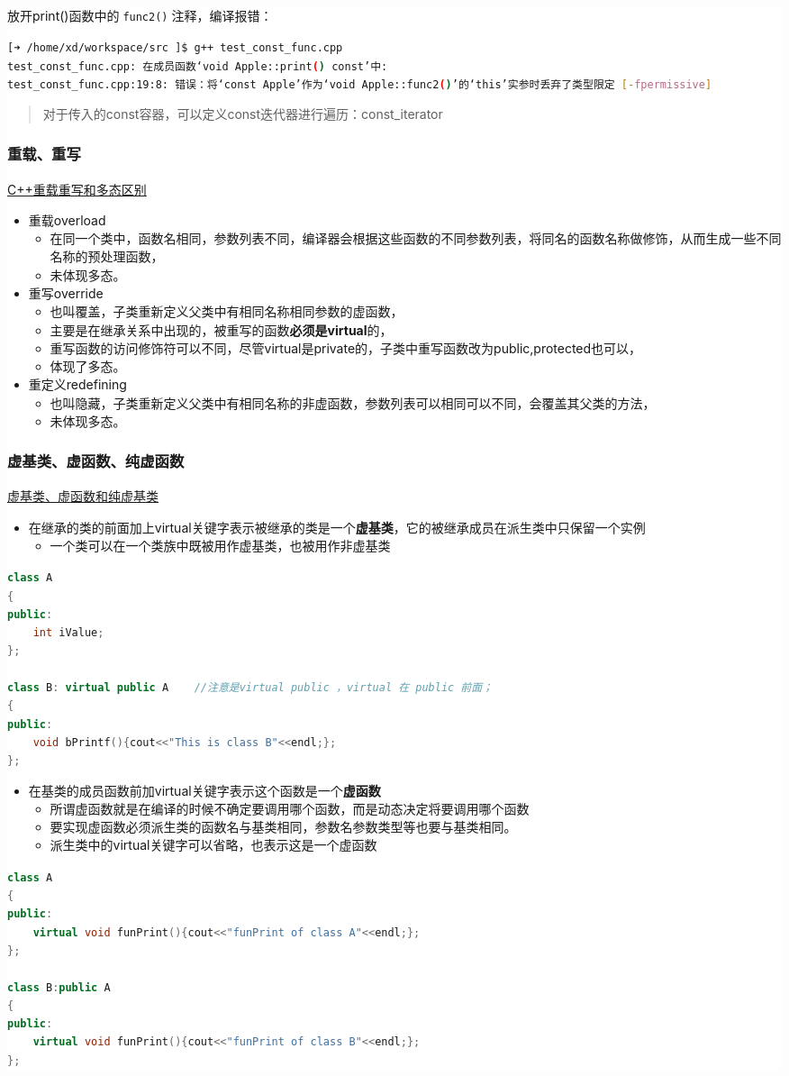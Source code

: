 放开print()函数中的 `func2()` 注释，编译报错：

```sh
[➜ /home/xd/workspace/src ]$ g++ test_const_func.cpp
test_const_func.cpp: 在成员函数‘void Apple::print() const’中:
test_const_func.cpp:19:8: 错误：将‘const Apple’作为‘void Apple::func2()’的‘this’实参时丢弃了类型限定 [-fpermissive]
```

>对于传入的const容器，可以定义const迭代器进行遍历：const_iterator

### 重载、重写

[C++重载重写和多态区别](https://www.cnblogs.com/zhaodun/p/6984479.html)

* 重载overload
    - 在同一个类中，函数名相同，参数列表不同，编译器会根据这些函数的不同参数列表，将同名的函数名称做修饰，从而生成一些不同名称的预处理函数，
    - 未体现多态。
* 重写override
    - 也叫覆盖，子类重新定义父类中有相同名称相同参数的虚函数，
    - 主要是在继承关系中出现的，被重写的函数**必须是virtual**的，
    - 重写函数的访问修饰符可以不同，尽管virtual是private的，子类中重写函数改为public,protected也可以，
    - 体现了多态。
* 重定义redefining
    - 也叫隐藏，子类重新定义父类中有相同名称的非虚函数，参数列表可以相同可以不同，会覆盖其父类的方法，
    - 未体现多态。

### 虚基类、虚函数、纯虚函数

[虚基类、虚函数和纯虚基类](https://blog.csdn.net/lovemysea/article/details/5298589)

* 在继承的类的前面加上virtual关键字表示被继承的类是一个**虚基类**，它的被继承成员在派生类中只保留一个实例
    - 一个类可以在一个类族中既被用作虚基类，也被用作非虚基类

```cpp
class A
{
public:
    int iValue;
};

class B: virtual public A    //注意是virtual public ，virtual 在 public 前面；
{
public:
    void bPrintf(){cout<<"This is class B"<<endl;};
};
```

* 在基类的成员函数前加virtual关键字表示这个函数是一个**虚函数**
    - 所谓虚函数就是在编译的时候不确定要调用哪个函数，而是动态决定将要调用哪个函数
    - 要实现虚函数必须派生类的函数名与基类相同，参数名参数类型等也要与基类相同。
    - 派生类中的virtual关键字可以省略，也表示这是一个虚函数

```cpp
class A
{
public:
    virtual void funPrint(){cout<<"funPrint of class A"<<endl;};
};

class B:public A
{
public:
    virtual void funPrint(){cout<<"funPrint of class B"<<endl;};
};
```
